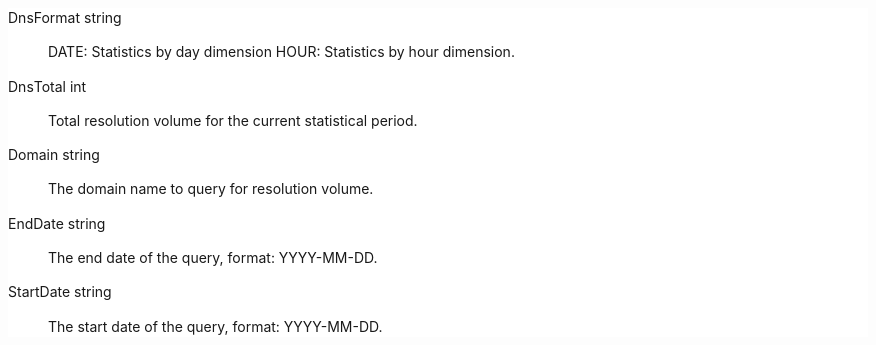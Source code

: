 

<div>
<pulumi-choosable type="language" values="csharp">
<dl class="resources-properties"><dt class="property-required"
            title="Required">
        <span id="dnsformat_csharp">
<a data-swiftype-name="resource-property" data-swiftype-type="text" href="#dnsformat_csharp" style="color: inherit; text-decoration: inherit;">Dns<wbr>Format</a>
</span>
        <span class="property-indicator"></span>
        <span class="property-type">string</span>
    </dt>
    <dd><p>DATE: Statistics by day dimension HOUR: Statistics by hour dimension.</p>
</dd><dt class="property-required"
            title="Required">
        <span id="dnstotal_csharp">
<a data-swiftype-name="resource-property" data-swiftype-type="text" href="#dnstotal_csharp" style="color: inherit; text-decoration: inherit;">Dns<wbr>Total</a>
</span>
        <span class="property-indicator"></span>
        <span class="property-type">int</span>
    </dt>
    <dd><p>Total resolution volume for the current statistical period.</p>
</dd><dt class="property-required"
            title="Required">
        <span id="domain_csharp">
<a data-swiftype-name="resource-property" data-swiftype-type="text" href="#domain_csharp" style="color: inherit; text-decoration: inherit;">Domain</a>
</span>
        <span class="property-indicator"></span>
        <span class="property-type">string</span>
    </dt>
    <dd><p>The domain name to query for resolution volume.</p>
</dd><dt class="property-required"
            title="Required">
        <span id="enddate_csharp">
<a data-swiftype-name="resource-property" data-swiftype-type="text" href="#enddate_csharp" style="color: inherit; text-decoration: inherit;">End<wbr>Date</a>
</span>
        <span class="property-indicator"></span>
        <span class="property-type">string</span>
    </dt>
    <dd><p>The end date of the query, format: YYYY-MM-DD.</p>
</dd><dt class="property-required"
            title="Required">
        <span id="startdate_csharp">
<a data-swiftype-name="resource-property" data-swiftype-type="text" href="#startdate_csharp" style="color: inherit; text-decoration: inherit;">Start<wbr>Date</a>
</span>
        <span class="property-indicator"></span>
        <span class="property-type">string</span>
    </dt>
    <dd><p>The start date of the query, format: YYYY-MM-DD.</p>
</dd></dl>
</pulumi-choosable>
</div>
